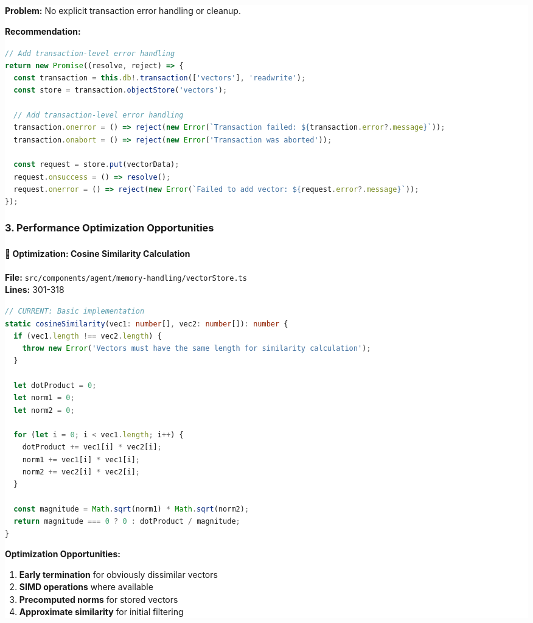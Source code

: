 **Problem:** No explicit transaction error handling or cleanup.

**Recommendation:**
```typescript
// Add transaction-level error handling
return new Promise((resolve, reject) => {
  const transaction = this.db!.transaction(['vectors'], 'readwrite');
  const store = transaction.objectStore('vectors');
  
  // Add transaction-level error handling
  transaction.onerror = () => reject(new Error(`Transaction failed: ${transaction.error?.message}`));
  transaction.onabort = () => reject(new Error('Transaction was aborted'));
  
  const request = store.put(vectorData);
  request.onsuccess = () => resolve();
  request.onerror = () => reject(new Error(`Failed to add vector: ${request.error?.message}`));
});
```

### 3. Performance Optimization Opportunities

#### 🔶 Optimization: Cosine Similarity Calculation

**File:** `src/components/agent/memory-handling/vectorStore.ts`  
**Lines:** 301-318

```typescript
// CURRENT: Basic implementation
static cosineSimilarity(vec1: number[], vec2: number[]): number {
  if (vec1.length !== vec2.length) {
    throw new Error('Vectors must have the same length for similarity calculation');
  }

  let dotProduct = 0;
  let norm1 = 0;
  let norm2 = 0;

  for (let i = 0; i < vec1.length; i++) {
    dotProduct += vec1[i] * vec2[i];
    norm1 += vec1[i] * vec1[i];
    norm2 += vec2[i] * vec2[i];
  }

  const magnitude = Math.sqrt(norm1) * Math.sqrt(norm2);
  return magnitude === 0 ? 0 : dotProduct / magnitude;
}
```

**Optimization Opportunities:**
1. **Early termination** for obviously dissimilar vectors
2. **SIMD operations** where available
3. **Precomputed norms** for stored vectors
4. **Approximate similarity** for initial filtering

